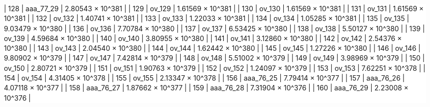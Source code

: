 | 128 | aaa_77_29 | 2.80543 × 10^381 |
| 129 | ov_129 | 1.61569 × 10^381 |
| 130 | ov_130 | 1.61569 × 10^381 |
| 131 | ov_131 | 1.61569 × 10^381 |
| 132 | ov_132 | 1.40741 × 10^381 |
| 133 | ov_133 | 1.22033 × 10^381 |
| 134 | ov_134 | 1.05285 × 10^381 |
| 135 | ov_135 | 9.03479 × 10^380 |
| 136 | ov_136 | 7.70784 × 10^380 |
| 137 | ov_137 | 6.53425 × 10^380 |
| 138 | ov_138 | 5.50127 × 10^380 |
| 139 | ov_139 | 4.59684 × 10^380 |
| 140 | ov_140 | 3.80955 × 10^380 |
| 141 | ov_141 | 3.12860 × 10^380 |
| 142 | ov_142 | 2.54376 × 10^380 |
| 143 | ov_143 | 2.04540 × 10^380 |
| 144 | ov_144 | 1.62442 × 10^380 |
| 145 | ov_145 | 1.27226 × 10^380 |
| 146 | ov_146 | 9.80902 × 10^379 |
| 147 | ov_147 | 7.42814 × 10^379 |
| 148 | ov_148 | 5.51002 × 10^379 |
| 149 | ov_149 | 3.98969 × 10^379 |
| 150 | ov_150 | 2.80721 × 10^379 |
| 151 | ov_151 | 1.90763 × 10^379 |
| 152 | ov_152 | 1.24097 × 10^379 |
| 153 | ov_153 | 7.62251 × 10^378 |
| 154 | ov_154 | 4.31405 × 10^378 |
| 155 | ov_155 | 2.13347 × 10^378 |
| 156 | aaa_76_25 | 7.79414 × 10^377 |
| 157 | aaa_76_26 | 4.07118 × 10^377 |
| 158 | aaa_76_27 | 1.87662 × 10^377 |
| 159 | aaa_76_28 | 7.31904 × 10^376 |
| 160 | aaa_76_29 | 2.23008 × 10^376 |
